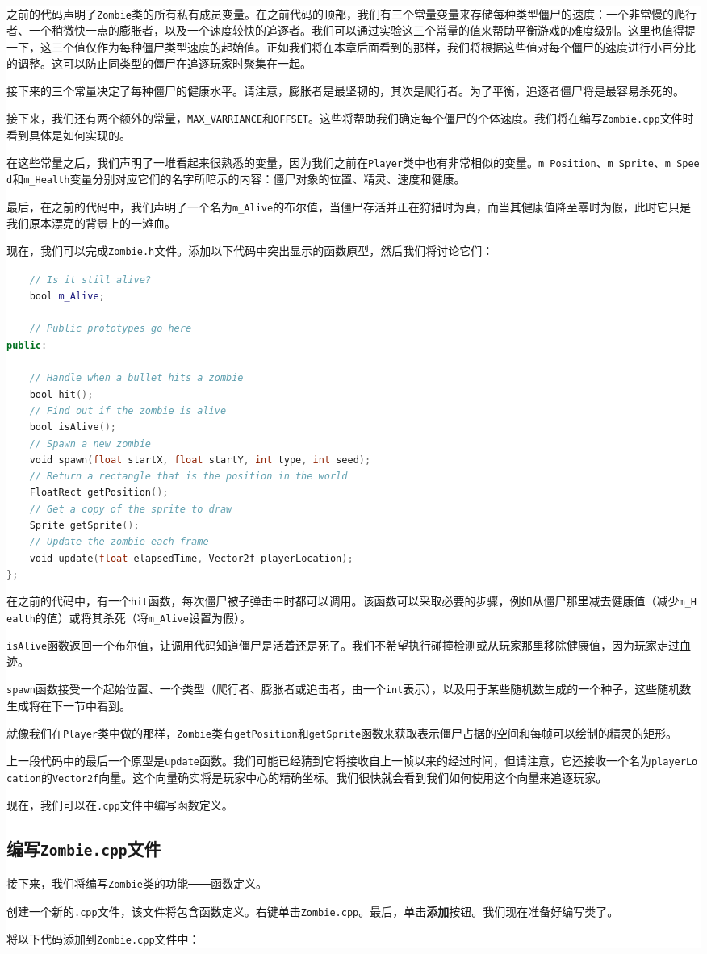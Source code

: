 之前的代码声明了`Zombie`类的所有私有成员变量。在之前代码的顶部，我们有三个常量变量来存储每种类型僵尸的速度：一个非常慢的爬行者、一个稍微快一点的膨胀者，以及一个速度较快的追逐者。我们可以通过实验这三个常量的值来帮助平衡游戏的难度级别。这里也值得提一下，这三个值仅作为每种僵尸类型速度的起始值。正如我们将在本章后面看到的那样，我们将根据这些值对每个僵尸的速度进行小百分比的调整。这可以防止同类型的僵尸在追逐玩家时聚集在一起。

接下来的三个常量决定了每种僵尸的健康水平。请注意，膨胀者是最坚韧的，其次是爬行者。为了平衡，追逐者僵尸将是最容易杀死的。

接下来，我们还有两个额外的常量，`MAX_VARRIANCE`和`OFFSET`。这些将帮助我们确定每个僵尸的个体速度。我们将在编写`Zombie.cpp`文件时看到具体是如何实现的。

在这些常量之后，我们声明了一堆看起来很熟悉的变量，因为我们之前在`Player`类中也有非常相似的变量。`m_Position`、`m_Sprite`、`m_Speed`和`m_Health`变量分别对应它们的名字所暗示的内容：僵尸对象的位置、精灵、速度和健康。

最后，在之前的代码中，我们声明了一个名为`m_Alive`的布尔值，当僵尸存活并正在狩猎时为真，而当其健康值降至零时为假，此时它只是我们原本漂亮的背景上的一滩血。

现在，我们可以完成`Zombie.h`文件。添加以下代码中突出显示的函数原型，然后我们将讨论它们：

```cpp
    // Is it still alive?
    bool m_Alive;

    // Public prototypes go here    
public:

    // Handle when a bullet hits a zombie
    bool hit();
    // Find out if the zombie is alive
    bool isAlive();
    // Spawn a new zombie
    void spawn(float startX, float startY, int type, int seed);
    // Return a rectangle that is the position in the world
    FloatRect getPosition();
    // Get a copy of the sprite to draw
    Sprite getSprite();
    // Update the zombie each frame
    void update(float elapsedTime, Vector2f playerLocation);
};
```

在之前的代码中，有一个`hit`函数，每次僵尸被子弹击中时都可以调用。该函数可以采取必要的步骤，例如从僵尸那里减去健康值（减少`m_Health`的值）或将其杀死（将`m_Alive`设置为假）。

`isAlive`函数返回一个布尔值，让调用代码知道僵尸是活着还是死了。我们不希望执行碰撞检测或从玩家那里移除健康值，因为玩家走过血迹。

`spawn`函数接受一个起始位置、一个类型（爬行者、膨胀者或追击者，由一个`int`表示），以及用于某些随机数生成的一个种子，这些随机数生成将在下一节中看到。

就像我们在`Player`类中做的那样，`Zombie`类有`getPosition`和`getSprite`函数来获取表示僵尸占据的空间和每帧可以绘制的精灵的矩形。

上一段代码中的最后一个原型是`update`函数。我们可能已经猜到它将接收自上一帧以来的经过时间，但请注意，它还接收一个名为`playerLocation`的`Vector2f`向量。这个向量确实将是玩家中心的精确坐标。我们很快就会看到我们如何使用这个向量来追逐玩家。

现在，我们可以在`.cpp`文件中编写函数定义。

## 编写`Zombie.cpp`文件

接下来，我们将编写`Zombie`类的功能——函数定义。

创建一个新的`.cpp`文件，该文件将包含函数定义。右键单击`Zombie.cpp`。最后，单击**添加**按钮。我们现在准备好编写类了。

将以下代码添加到`Zombie.cpp`文件中：
